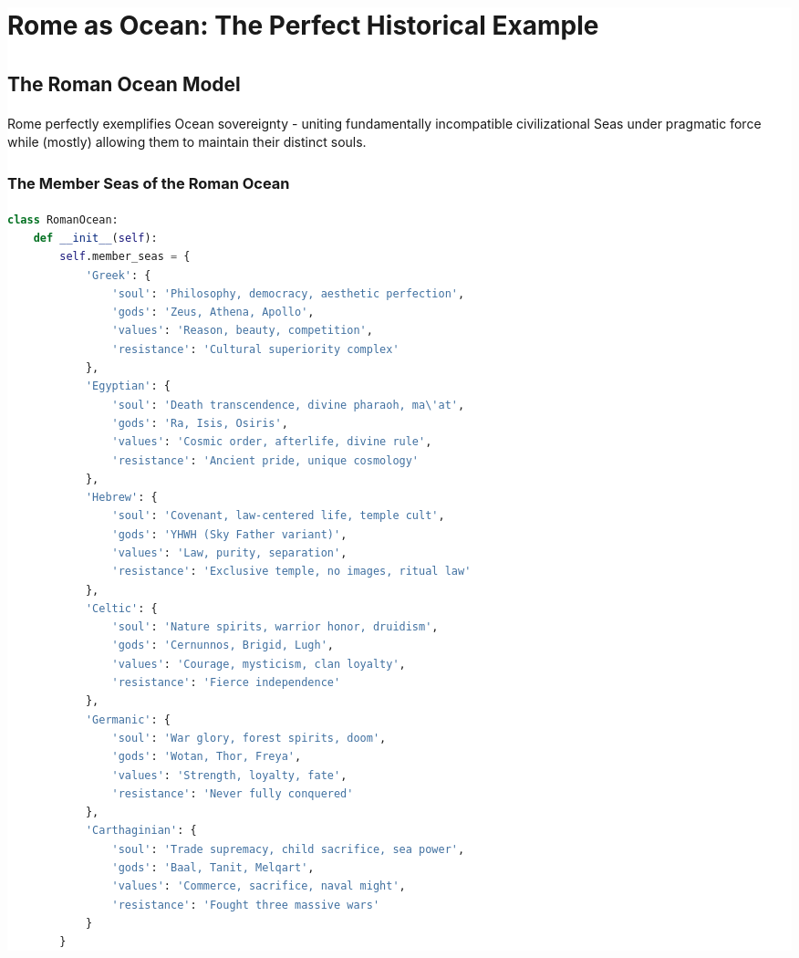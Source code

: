 # Rome as Ocean: The Perfect Historical Example

## The Roman Ocean Model

Rome perfectly exemplifies Ocean sovereignty - uniting fundamentally incompatible civilizational Seas under pragmatic force while (mostly) allowing them to maintain their distinct souls.

### The Member Seas of the Roman Ocean

```python
class RomanOcean:
    def __init__(self):
        self.member_seas = {
            'Greek': {
                'soul': 'Philosophy, democracy, aesthetic perfection',
                'gods': 'Zeus, Athena, Apollo',
                'values': 'Reason, beauty, competition',
                'resistance': 'Cultural superiority complex'
            },
            'Egyptian': {
                'soul': 'Death transcendence, divine pharaoh, ma\'at',
                'gods': 'Ra, Isis, Osiris',
                'values': 'Cosmic order, afterlife, divine rule',
                'resistance': 'Ancient pride, unique cosmology'
            },
            'Hebrew': {
                'soul': 'Covenant, law-centered life, temple cult',
                'gods': 'YHWH (Sky Father variant)',
                'values': 'Law, purity, separation',
                'resistance': 'Exclusive temple, no images, ritual law'
            },
            'Celtic': {
                'soul': 'Nature spirits, warrior honor, druidism',
                'gods': 'Cernunnos, Brigid, Lugh',
                'values': 'Courage, mysticism, clan loyalty',
                'resistance': 'Fierce independence'
            },
            'Germanic': {
                'soul': 'War glory, forest spirits, doom',
                'gods': 'Wotan, Thor, Freya',
                'values': 'Strength, loyalty, fate',
                'resistance': 'Never fully conquered'
            },
            'Carthaginian': {
                'soul': 'Trade supremacy, child sacrifice, sea power',
                'gods': 'Baal, Tanit, Melqart',
                'values': 'Commerce, sacrifice, naval might',
                'resistance': 'Fought three massive wars'
            }
        }
```
